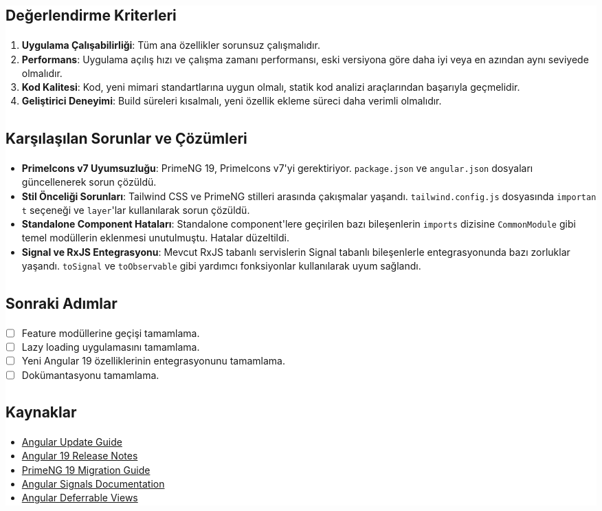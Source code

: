 ## Değerlendirme Kriterleri

1. **Uygulama Çalışabilirliği**: Tüm ana özellikler sorunsuz çalışmalıdır.
2. **Performans**: Uygulama açılış hızı ve çalışma zamanı performansı, eski versiyona göre daha iyi veya en azından aynı seviyede olmalıdır.
3. **Kod Kalitesi**: Kod, yeni mimari standartlarına uygun olmalı, statik kod analizi araçlarından başarıyla geçmelidir.
4. **Geliştirici Deneyimi**: Build süreleri kısalmalı, yeni özellik ekleme süreci daha verimli olmalıdır.

## Karşılaşılan Sorunlar ve Çözümleri

- **PrimeIcons v7 Uyumsuzluğu**: PrimeNG 19, PrimeIcons v7'yi gerektiriyor. `package.json` ve `angular.json` dosyaları güncellenerek sorun çözüldü.
- **Stil Önceliği Sorunları**: Tailwind CSS ve PrimeNG stilleri arasında çakışmalar yaşandı. `tailwind.config.js` dosyasında `important` seçeneği ve `layer`'lar kullanılarak sorun çözüldü.
- **Standalone Component Hataları**: Standalone component'lere geçirilen bazı bileşenlerin `imports` dizisine `CommonModule` gibi temel modüllerin eklenmesi unutulmuştu. Hatalar düzeltildi.
- **Signal ve RxJS Entegrasyonu**: Mevcut RxJS tabanlı servislerin Signal tabanlı bileşenlerle entegrasyonunda bazı zorluklar yaşandı. `toSignal` ve `toObservable` gibi yardımcı fonksiyonlar kullanılarak uyum sağlandı.

## Sonraki Adımlar

- [ ] Feature modüllerine geçişi tamamlama.
- [ ] Lazy loading uygulamasını tamamlama.
- [ ] Yeni Angular 19 özelliklerinin entegrasyonunu tamamlama.
- [ ] Dokümantasyonu tamamlama.

## Kaynaklar

- [Angular Update Guide](https://update.angular.io/)
- [Angular 19 Release Notes](https://blog.angular.io/angular-v19-is-here-say-goodbye-to-ngmodules-69f518d18439)
- [PrimeNG 19 Migration Guide](https://primeng.org/installation#migration-guide)
- [Angular Signals Documentation](https://angular.io/guide/signals)
- [Angular Deferrable Views](https://angular.io/guide/defer) 